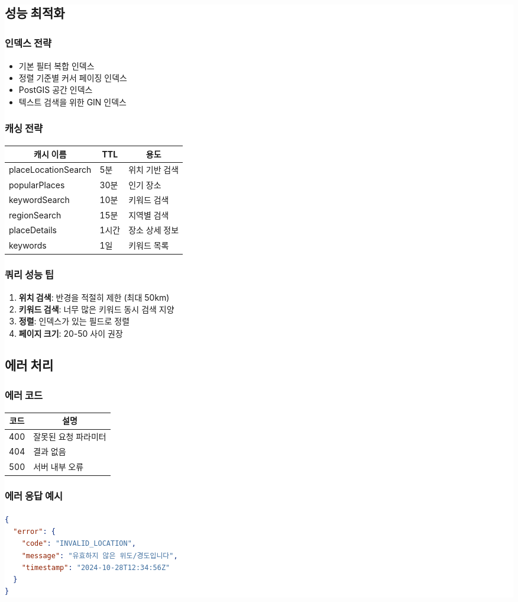 ## 성능 최적화

### 인덱스 전략

- 기본 필터 복합 인덱스
- 정렬 기준별 커서 페이징 인덱스
- PostGIS 공간 인덱스
- 텍스트 검색을 위한 GIN 인덱스

### 캐싱 전략

| 캐시 이름               | TTL | 용도       |
|---------------------|-----|----------|
| placeLocationSearch | 5분  | 위치 기반 검색 |
| popularPlaces       | 30분 | 인기 장소    |
| keywordSearch       | 10분 | 키워드 검색   |
| regionSearch        | 15분 | 지역별 검색   |
| placeDetails        | 1시간 | 장소 상세 정보 |
| keywords            | 1일  | 키워드 목록   |

### 쿼리 성능 팁

1. **위치 검색**: 반경을 적절히 제한 (최대 50km)
2. **키워드 검색**: 너무 많은 키워드 동시 검색 지양
3. **정렬**: 인덱스가 있는 필드로 정렬
4. **페이지 크기**: 20-50 사이 권장

## 에러 처리

### 에러 코드

| 코드  | 설명          |
|-----|-------------|
| 400 | 잘못된 요청 파라미터 |
| 404 | 결과 없음       |
| 500 | 서버 내부 오류    |

### 에러 응답 예시

```json
{
  "error": {
    "code": "INVALID_LOCATION",
    "message": "유효하지 않은 위도/경도입니다",
    "timestamp": "2024-10-28T12:34:56Z"
  }
}
```
